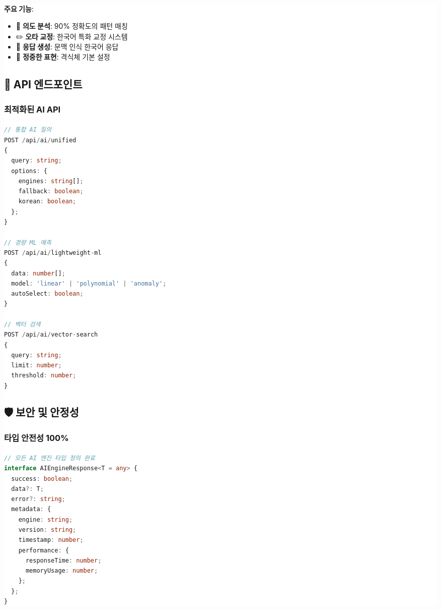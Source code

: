 **주요 기능**:

- 🎯 **의도 분석**: 90% 정확도의 패턴 매칭
- ✏️ **오타 교정**: 한국어 특화 교정 시스템
- 💬 **응답 생성**: 문맥 인식 한국어 응답
- 📝 **정중한 표현**: 격식체 기본 설정

## 🔧 API 엔드포인트

### 최적화된 AI API

```typescript
// 통합 AI 질의
POST /api/ai/unified
{
  query: string;
  options: {
    engines: string[];
    fallback: boolean;
    korean: boolean;
  };
}

// 경량 ML 예측
POST /api/ai/lightweight-ml
{
  data: number[];
  model: 'linear' | 'polynomial' | 'anomaly';
  autoSelect: boolean;
}

// 벡터 검색
POST /api/ai/vector-search
{
  query: string;
  limit: number;
  threshold: number;
}
```

## 🛡️ 보안 및 안정성

### 타입 안전성 100%

```typescript
// 모든 AI 엔진 타입 정의 완료
interface AIEngineResponse<T = any> {
  success: boolean;
  data?: T;
  error?: string;
  metadata: {
    engine: string;
    version: string;
    timestamp: number;
    performance: {
      responseTime: number;
      memoryUsage: number;
    };
  };
}
```
